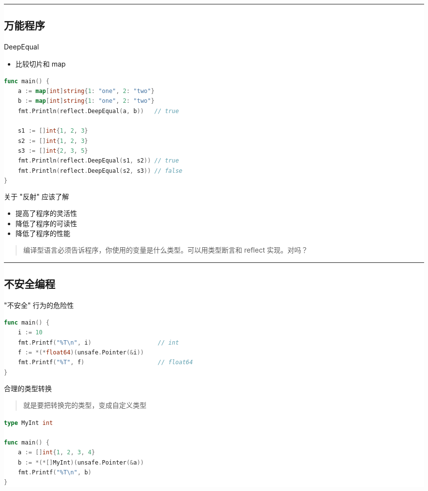 
---

## 万能程序

DeepEqual

- 比较切片和 map

```go
func main() {
	a := map[int]string{1: "one", 2: "two"}
	b := map[int]string{1: "one", 2: "two"}
	fmt.Println(reflect.DeepEqual(a, b))   // true
    
    s1 := []int{1, 2, 3}
	s2 := []int{1, 2, 3}
	s3 := []int{2, 3, 5}
	fmt.Println(reflect.DeepEqual(s1, s2)) // true
	fmt.Println(reflect.DeepEqual(s2, s3)) // false
}
```

关于 "反射" 应该了解

- 提高了程序的灵活性
- 降低了程序的可读性
- 降低了程序的性能

> 编译型语言必须告诉程序，你使用的变量是什么类型。可以用类型断言和 reflect 实现。对吗？

---

## 不安全编程

"不安全" 行为的危险性

```go
func main() {
	i := 10
	fmt.Printf("%T\n", i)                   // int
	f := *(*float64)(unsafe.Pointer(&i))
	fmt.Printf("%T", f)                     // float64
}
```

合理的类型转换

> 就是要把转换完的类型，变成自定义类型

```go
type MyInt int

func main() {
	a := []int{1, 2, 3, 4}
	b := *(*[]MyInt)(unsafe.Pointer(&a))
	fmt.Printf("%T\n", b)
}
```
